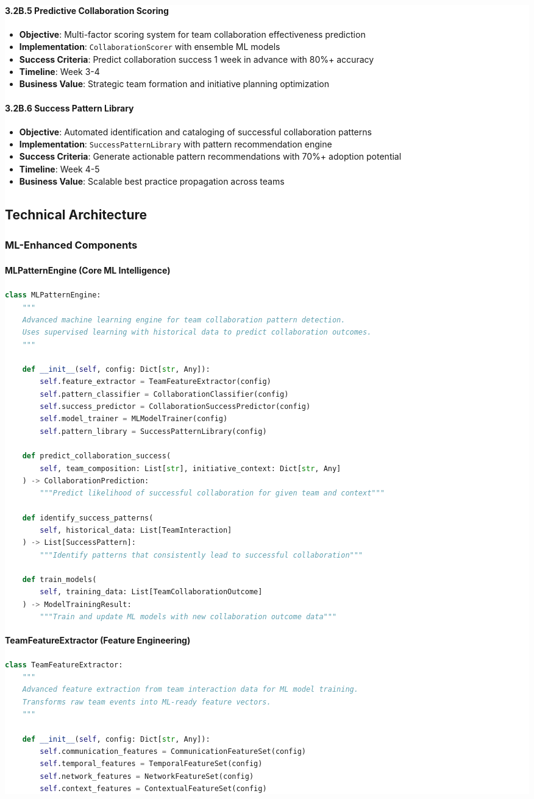 #### **3.2B.5 Predictive Collaboration Scoring**
- **Objective**: Multi-factor scoring system for team collaboration effectiveness prediction
- **Implementation**: `CollaborationScorer` with ensemble ML models
- **Success Criteria**: Predict collaboration success 1 week in advance with 80%+ accuracy
- **Timeline**: Week 3-4
- **Business Value**: Strategic team formation and initiative planning optimization

#### **3.2B.6 Success Pattern Library**
- **Objective**: Automated identification and cataloging of successful collaboration patterns
- **Implementation**: `SuccessPatternLibrary` with pattern recommendation engine
- **Success Criteria**: Generate actionable pattern recommendations with 70%+ adoption potential
- **Timeline**: Week 4-5
- **Business Value**: Scalable best practice propagation across teams

## Technical Architecture

### **ML-Enhanced Components**

#### **MLPatternEngine** (Core ML Intelligence)
```python
class MLPatternEngine:
    """
    Advanced machine learning engine for team collaboration pattern detection.
    Uses supervised learning with historical data to predict collaboration outcomes.
    """

    def __init__(self, config: Dict[str, Any]):
        self.feature_extractor = TeamFeatureExtractor(config)
        self.pattern_classifier = CollaborationClassifier(config)
        self.success_predictor = CollaborationSuccessPredictor(config)
        self.model_trainer = MLModelTrainer(config)
        self.pattern_library = SuccessPatternLibrary(config)

    def predict_collaboration_success(
        self, team_composition: List[str], initiative_context: Dict[str, Any]
    ) -> CollaborationPrediction:
        """Predict likelihood of successful collaboration for given team and context"""

    def identify_success_patterns(
        self, historical_data: List[TeamInteraction]
    ) -> List[SuccessPattern]:
        """Identify patterns that consistently lead to successful collaboration"""

    def train_models(
        self, training_data: List[TeamCollaborationOutcome]
    ) -> ModelTrainingResult:
        """Train and update ML models with new collaboration outcome data"""
```

#### **TeamFeatureExtractor** (Feature Engineering)
```python
class TeamFeatureExtractor:
    """
    Advanced feature extraction from team interaction data for ML model training.
    Transforms raw team events into ML-ready feature vectors.
    """

    def __init__(self, config: Dict[str, Any]):
        self.communication_features = CommunicationFeatureSet(config)
        self.temporal_features = TemporalFeatureSet(config)
        self.network_features = NetworkFeatureSet(config)
        self.context_features = ContextualFeatureSet(config)

```
